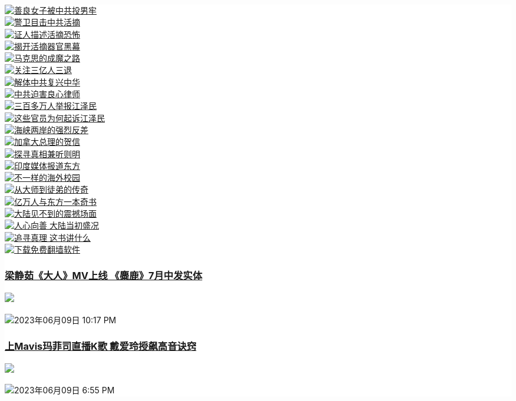 <a href="https://github.com/19920513/djy/blob/master/gb/13/9/29/n3974789.md?dfh#1" target="_blank"><img  src="https://raw.githubusercontent.com/19920513/djy/master/gb/300/shang-lnz.jpg" title="善良女子被中共投男牢"  alt="善良女子被中共投男牢"></a><br><a href="https://github.com/19920513/djy/blob/master/gb/16/3/16/n4663449.md?dfh#1" target="_blank"><img  src="https://raw.githubusercontent.com/19920513/djy/master/gb/300/huo-z3.jpg" title="警卫目击中共活摘"  alt="警卫目击中共活摘"></a><br><a href="https://github.com/19920513/djy/blob/master/gb/16/8/7/n8177641.md?dfh#1" target="_blank"><img  src="https://raw.githubusercontent.com/19920513/djy/master/gb/300/huo-z4.jpg" title="证人描述活摘恐怖"  alt="证人描述活摘恐怖"></a><br><a href="https://github.com/19920513/djy/blob/master/gb/10/4/19/n2881569.md?dfh#1" target="_blank"><img  src="https://raw.githubusercontent.com/19920513/djy/master/gb/300/huo-z1.jpg" title="揭开活摘器官黑幕"  alt="揭开活摘器官黑幕"></a><br><a href="https://github.com/19920513/djy/blob/master/gb/10/11/7/n3077476.md?dfh#1" target="_blank"><img  src="https://raw.githubusercontent.com/19920513/djy/master/gb/300/ma-ks.jpg" title="马克思的成魔之路"  alt="马克思的成魔之路"></a><br><a href="https://github.com/19920513/djy/blob/master/gb/18/5/10/n10381511.md?dfh#1" target="_blank"><img  src="https://raw.githubusercontent.com/19920513/djy/master/gb/300/st1.jpg" title="关注三亿人三退"  alt="关注三亿人三退"></a><br><a href="https://github.com/19920513/djy/blob/master/gb/18/3/21/n10237682.md?dfh#1" target="_blank"><img  src="https://raw.githubusercontent.com/19920513/djy/master/gb/300/jie-t.jpg" title="解体中共复兴中华"  alt="解体中共复兴中华"></a><br><a href="https://github.com/19920513/djy/blob/master/gb/9/2/9/n2422991.md?dfh#1" target="_blank"><img  src="https://raw.githubusercontent.com/19920513/djy/master/gb/300/gao-zs.jpg" title="中共迫害良心律师"  alt="中共迫害良心律师"></a><br><a href="https://github.com/19920513/djy/blob/master/gb/18/12/9/n10900044.md?dfh#1" target="_blank"><img  src="https://raw.githubusercontent.com/19920513/djy/master/gb/300/sj1.jpg" title="三百多万人举报江泽民"  alt="三百多万人举报江泽民"></a><br><a href="https://github.com/19920513/djy/blob/master/gb/18/8/28/n10672014.md?dfh#1" target="_blank"><img  src="https://raw.githubusercontent.com/19920513/djy/master/gb/300/sj2.jpg" title="这些官员为何起诉江泽民"  alt="这些官员为何起诉江泽民"></a><br><a href="https://github.com/19920513/djy/blob/master/gb/8/12/18/n2367165.md?dfh#1" target="_blank"><img  src="https://raw.githubusercontent.com/19920513/djy/master/gb/300/liangan.jpg" title="海峡两岸的强烈反差"  alt="海峡两岸的强烈反差"></a><br><a href="https://github.com/19920513/djy/blob/master/gb/15/12/10/n4593139.md?dfh#1" target="_blank"><img  src="https://raw.githubusercontent.com/19920513/djy/master/gb/300/jia-ndzl.jpg" title="加拿大总理的贺信"  alt="加拿大总理的贺信"></a><br><a href="https://github.com/19920513/djy/blob/master/gb/11/6/17/n3289382.md?dfh#1" target="_blank"><img  src="https://raw.githubusercontent.com/19920513/djy/master/gb/300/xiao-wd.jpg" title="探寻真相兼听则明"  alt="探寻真相兼听则明"></a><br><a href="https://github.com/19920513/djy/blob/master/gb/18/10/27/n10812623.md?dfh#1" target="_blank"><img  src="https://raw.githubusercontent.com/19920513/djy/master/gb/300/yindu.jpg" title="印度媒体报道东方"  alt="印度媒体报道东方"></a><br><a href="https://github.com/19920513/djy/blob/master/gb/18/6/9/n10469652.md?dfh#1" target="_blank"><img  src="https://raw.githubusercontent.com/19920513/djy/master/gb/300/xie-j.jpg" title="不一样的海外校园"  alt="不一样的海外校园"></a><br><a href="https://github.com/19920513/djy/blob/master/gb/7/4/5/n1669415.md?dfh#1" target="_blank"><img  src="https://raw.githubusercontent.com/19920513/djy/master/gb/300/li-up.jpg" title="从大师到徒弟的传奇"  alt="从大师到徒弟的传奇"></a><br><a href="https://github.com/19920513/djy/blob/master/gb/17/5/26/n9191512.md?dfh#1" target="_blank"><img  src="https://raw.githubusercontent.com/19920513/djy/master/gb/300/zfl2.jpg" title="亿万人与东方一本奇书"  alt="亿万人与东方一本奇书"></a><br><a href="https://github.com/19920513/djy/blob/master/gb/13/11/27/n4020290.md?dfh#1" target="_blank"><img  src="https://raw.githubusercontent.com/19920513/djy/master/gb/300/zhen-h.jpg" title="大陆见不到的震撼场面"  alt="大陆见不到的震撼场面"></a><br><a href="https://github.com/19920513/djy/blob/master/gb/15/7/17/n4482910.md?dfh#1" target="_blank"><img  src="https://raw.githubusercontent.com/19920513/djy/master/gb/300/dalu-sk.jpg" title="人心向善 大陆当初盛况"  alt="人心向善 大陆当初盛况"></a><br><a href="https://github.com/19920513/djy/blob/master/gb/19/1/5/n10955468.md?dfh#1" target="_blank"><img  src="https://raw.githubusercontent.com/19920513/djy/master/gb/300/zfl1.jpg" title="追寻真理 这书讲什么"  alt="追寻真理 这书讲什么"></a><br><a href="https://github.com/19920513/www/blob/master/README.md?dfh#1" target="_blank"><img  src="https://raw.githubusercontent.com/19920513/djy/master/gb/300/fq1.jpg" title="下载免费翻墙软件"  alt="下载免费翻墙软件"></a><br></td></tr>
<tr><td><h3><a href="https://github.com/19920513/djy/blob/master/gb/23/6/9/n14013261.md#1" target="_blank">梁静茹《大人》MV上线 《麋鹿》7月中发实体</a><br></h3><a href="https://github.com/19920513/djy/blob/master/gb/23/6/9/n14013261.md#1" target="_blank"><img width="320" src="https://i.epochtimes.com/assets/uploads/2023/06/id14013289-2306090954191487-300x200.jpg"></a><p><img src="https://www.epochtimes.com/assets/themes/djy/images/time.gif">2023年06月09日 10:17 PM</p></td></tr>
<tr><td><h3><a href="https://github.com/19920513/djy/blob/master/gb/23/6/9/n14013139.md#1" target="_blank">上Mavis玛菲司直播K歌 戴爱玲授飙高音诀窍</a><br></h3><a href="https://github.com/19920513/djy/blob/master/gb/23/6/9/n14013139.md#1" target="_blank"><img width="320" src="https://i.epochtimes.com/assets/uploads/2023/06/id14013165-20230609-yuling-tw-11-300x199.jpg"></a><p><img src="https://www.epochtimes.com/assets/themes/djy/images/time.gif">2023年06月09日 6:55 PM</p></td></tr>